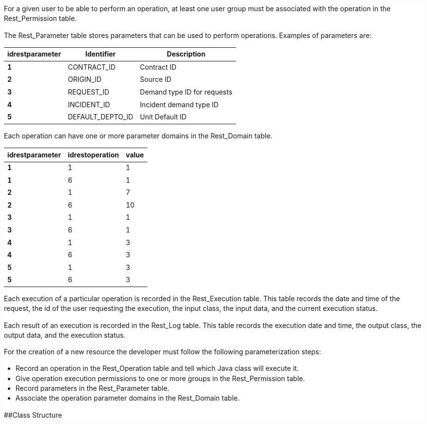 For a given user to be able to perform an operation, at least one user group must be associated with the operation in the Rest_Permission table.

The Rest_Parameter table stores parameters that can be used to perform operations. Examples of parameters are:

| **idrestparameter** | **Identifier**   | **Description**             |
|---------------------|------------------|-----------------------------|
| **1**               | CONTRACT_ID      | Contract ID                 |
| **2**               | ORIGIN_ID        | Source ID                   |
| **3**               | REQUEST_ID       | Demand type ID for requests |
| **4**               | INCIDENT_ID      | Incident demand type ID     |
| **5**               | DEFAULT_DEPTO_ID | Unit Default ID             |

Each operation can have one or more parameter domains in the Rest_Domain table.

| **idrestparameter** | **idrestoperation** | **value** |
|---------------------|---------------------|-----------|
| **1**               | 1                   | 1         |
| **1**               | 6                   | 1         |
| **2**               | 1                   | 7         |
| **2**               | 6                   | 10        |
| **3**               | 1                   | 1         |
| **3**               | 6                   | 1         |
| **4**               | 1                   | 3         |
| **4**               | 6                   | 3         |
| **5**               | 1                   | 3         |
| **5**               | 6                   | 3         |

Each execution of a particular operation is recorded in the Rest_Execution table. This table records the date and time of the request, the id of the user requesting the execution, the input class, the input data, and the current execution status.

Each result of an execution is recorded in the Rest_Log table. This table records the execution date and time, the output class, the output data, and the execution status.

For the creation of a new resource the developer must follow the following
parameterization steps:

-   Record an operation in the Rest_Operation table and tell which Java class will execute it.
-   Give operation execution permissions to one or more groups in the Rest_Permission table.
-   Record parameters in the Rest_Parameter table.
-   Associate the operation parameter domains in the Rest_Domain table.

##Class Structure
